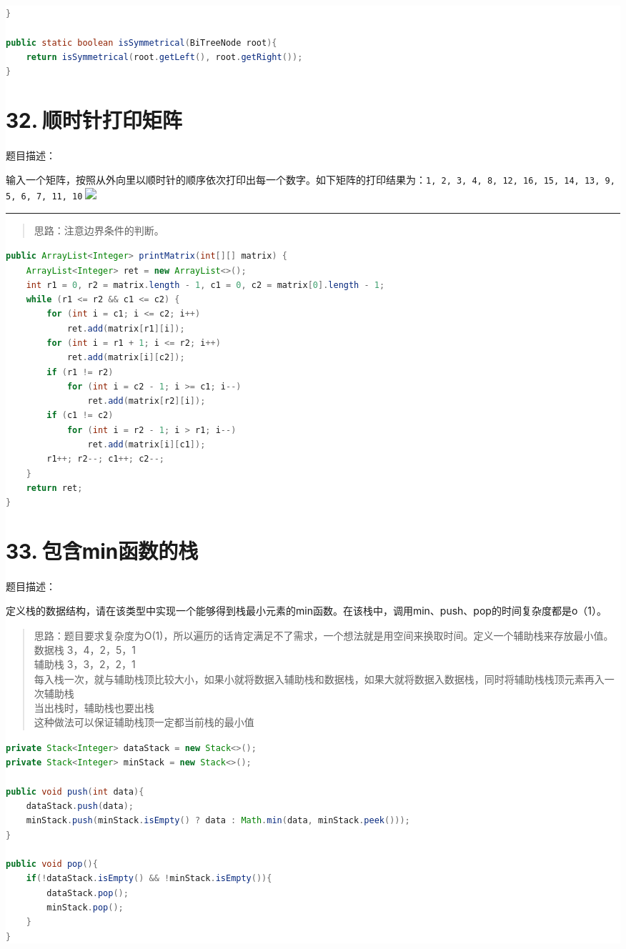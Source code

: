 ```java
}

public static boolean isSymmetrical(BiTreeNode root){
    return isSymmetrical(root.getLeft(), root.getRight());
}
```

# 32. 顺时针打印矩阵
题目描述：

 输入一个矩阵，按照从外向里以顺时针的顺序依次打印出每一个数字。如下矩阵的打印结果为：`1, 2, 3, 4, 8, 12, 16, 15, 14, 13, 9, 5, 6, 7, 11, 10`
![](https://raw.githubusercontent.com/adamhand/LeetCode-images/master/pringmatrix.png)

---
> 思路：注意边界条件的判断。
```java
public ArrayList<Integer> printMatrix(int[][] matrix) {
    ArrayList<Integer> ret = new ArrayList<>();
    int r1 = 0, r2 = matrix.length - 1, c1 = 0, c2 = matrix[0].length - 1;
    while (r1 <= r2 && c1 <= c2) {
        for (int i = c1; i <= c2; i++)
            ret.add(matrix[r1][i]);
        for (int i = r1 + 1; i <= r2; i++)
            ret.add(matrix[i][c2]);
        if (r1 != r2)
            for (int i = c2 - 1; i >= c1; i--)
                ret.add(matrix[r2][i]);
        if (c1 != c2)
            for (int i = r2 - 1; i > r1; i--)
                ret.add(matrix[i][c1]);
        r1++; r2--; c1++; c2--;
    }
    return ret;
}
```

# 33. 包含min函数的栈
题目描述：

 定义栈的数据结构，请在该类型中实现一个能够得到栈最小元素的min函数。在该栈中，调用min、push、pop的时间复杂度都是o（1）。

> 思路：题目要求复杂度为O(1)，所以遍历的话肯定满足不了需求，一个想法就是用空间来换取时间。定义一个辅助栈来存放最小值。</br>
数据栈  3，4，2，5，1</br>
辅助栈 3，3，2，2，1</br>
每入栈一次，就与辅助栈顶比较大小，如果小就将数据入辅助栈和数据栈，如果大就将数据入数据栈，同时将辅助栈栈顶元素再入一次辅助栈</br>
当出栈时，辅助栈也要出栈</br>
这种做法可以保证辅助栈顶一定都当前栈的最小值</br>
```java
private Stack<Integer> dataStack = new Stack<>();
private Stack<Integer> minStack = new Stack<>();

public void push(int data){
    dataStack.push(data);
    minStack.push(minStack.isEmpty() ? data : Math.min(data, minStack.peek()));
}

public void pop(){
    if(!dataStack.isEmpty() && !minStack.isEmpty()){
        dataStack.pop();
        minStack.pop();
    }
}
```